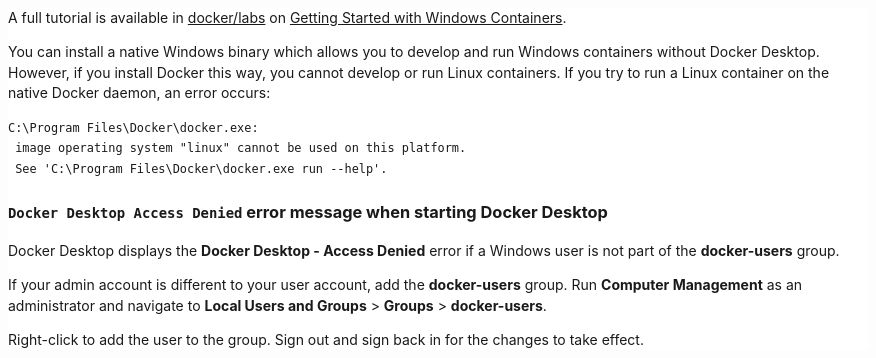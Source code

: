A full tutorial is available in [docker/labs](https://github.com/docker/labs) on
[Getting Started with Windows Containers](https://github.com/docker/labs/blob/master/windows/windows-containers/README.md).

You can install a native Windows binary which allows you to develop and run
Windows containers without Docker Desktop. However, if you install Docker this way, you cannot develop or run Linux containers. If you try to run a Linux container on the native Docker daemon, an error occurs:

```none
C:\Program Files\Docker\docker.exe:
 image operating system "linux" cannot be used on this platform.
 See 'C:\Program Files\Docker\docker.exe run --help'.
```

### `Docker Desktop Access Denied` error message when starting Docker Desktop

Docker Desktop displays the **Docker Desktop - Access Denied** error if a Windows user is not part of the **docker-users** group.

If your admin account is different to your user account, add the **docker-users** group. Run **Computer Management** as an administrator and navigate to **Local Users and Groups** > **Groups** > **docker-users**.

Right-click to add the user to the group. Sign out and sign back in for the changes to take effect.

